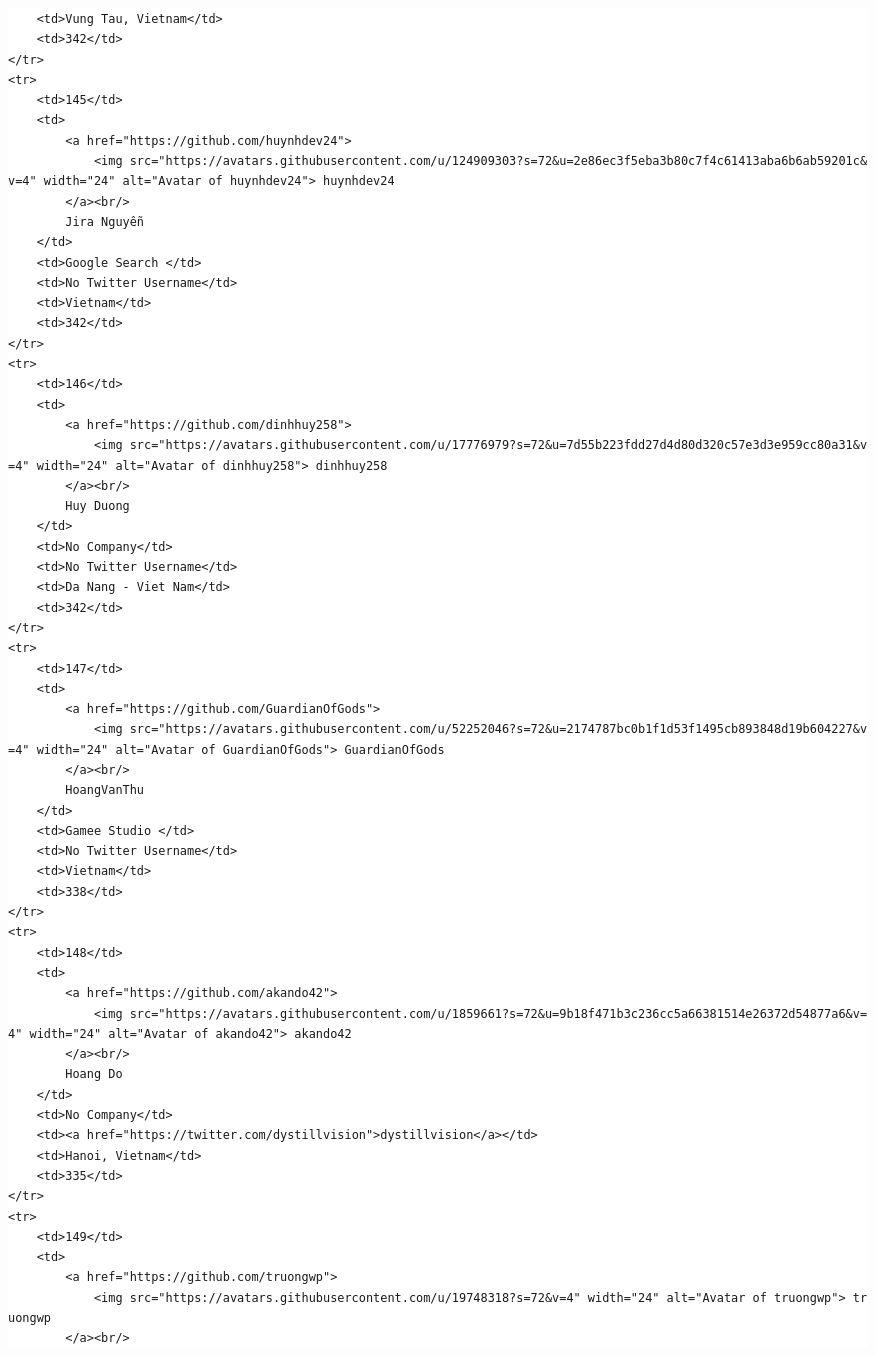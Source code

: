 		<td>Vung Tau, Vietnam</td>
		<td>342</td>
	</tr>
	<tr>
		<td>145</td>
		<td>
			<a href="https://github.com/huynhdev24">
				<img src="https://avatars.githubusercontent.com/u/124909303?s=72&u=2e86ec3f5eba3b80c7f4c61413aba6b6ab59201c&v=4" width="24" alt="Avatar of huynhdev24"> huynhdev24
			</a><br/>
			Jira Nguyễn
		</td>
		<td>Google Search </td>
		<td>No Twitter Username</td>
		<td>Vietnam</td>
		<td>342</td>
	</tr>
	<tr>
		<td>146</td>
		<td>
			<a href="https://github.com/dinhhuy258">
				<img src="https://avatars.githubusercontent.com/u/17776979?s=72&u=7d55b223fdd27d4d80d320c57e3d3e959cc80a31&v=4" width="24" alt="Avatar of dinhhuy258"> dinhhuy258
			</a><br/>
			Huy Duong
		</td>
		<td>No Company</td>
		<td>No Twitter Username</td>
		<td>Da Nang - Viet Nam</td>
		<td>342</td>
	</tr>
	<tr>
		<td>147</td>
		<td>
			<a href="https://github.com/GuardianOfGods">
				<img src="https://avatars.githubusercontent.com/u/52252046?s=72&u=2174787bc0b1f1d53f1495cb893848d19b604227&v=4" width="24" alt="Avatar of GuardianOfGods"> GuardianOfGods
			</a><br/>
			HoangVanThu
		</td>
		<td>Gamee Studio </td>
		<td>No Twitter Username</td>
		<td>Vietnam</td>
		<td>338</td>
	</tr>
	<tr>
		<td>148</td>
		<td>
			<a href="https://github.com/akando42">
				<img src="https://avatars.githubusercontent.com/u/1859661?s=72&u=9b18f471b3c236cc5a66381514e26372d54877a6&v=4" width="24" alt="Avatar of akando42"> akando42
			</a><br/>
			Hoang Do
		</td>
		<td>No Company</td>
		<td><a href="https://twitter.com/dystillvision">dystillvision</a></td>
		<td>Hanoi, Vietnam</td>
		<td>335</td>
	</tr>
	<tr>
		<td>149</td>
		<td>
			<a href="https://github.com/truongwp">
				<img src="https://avatars.githubusercontent.com/u/19748318?s=72&v=4" width="24" alt="Avatar of truongwp"> truongwp
			</a><br/>